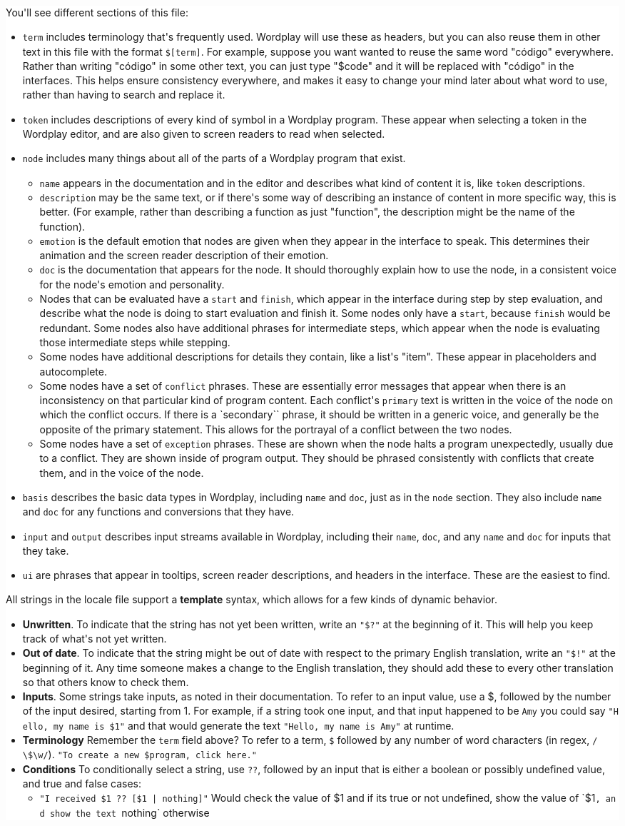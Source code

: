 You'll see different sections of this file:

-   `term` includes terminology that's frequently used. Wordplay will use these as headers, but you can also reuse them in other text in this file with the format `$[term]`. For example, suppose you want wanted to reuse the same word "código" everywhere. Rather than writing "código" in some other text, you can just type "$code" and it will be replaced with "código" in the interfaces. This helps ensure consistency everywhere, and makes it easy to change your mind later about what word to use, rather than having to search and replace it.

-   `token` includes descriptions of every kind of symbol in a Wordplay program. These appear when selecting a token in the Wordplay editor, and are also given to screen readers to read when selected.

-   `node` includes many things about all of the parts of a Wordplay program that exist.

    -   `name` appears in the documentation and in the editor and describes what kind of content it is, like `token` descriptions.
    -   `description` may be the same text, or if there's some way of describing an instance of content in more specific way, this is better. (For example, rather than describing a function as just "function", the description might be the name of the function).
    -   `emotion` is the default emotion that nodes are given when they appear in the interface to speak. This determines their animation and the screen reader description of their emotion.
    -   `doc` is the documentation that appears for the node. It should thoroughly explain how to use the node, in a consistent voice for the node's emotion and personality.
    -   Nodes that can be evaluated have a `start` and `finish`, which appear in the interface during step by step evaluation, and describe what the node is doing to start evaluation and finish it. Some nodes only have a `start`, because `finish` would be redundant. Some nodes also have additional phrases for intermediate steps, which appear when the node is evaluating those intermediate steps while stepping.
    -   Some nodes have additional descriptions for details they contain, like a list's "item". These appear in placeholders and autocomplete.
    -   Some nodes have a set of `conflict` phrases. These are essentially error messages that appear when there is an inconsistency on that particular kind of program content. Each conflict's `primary` text is written in the voice of the node on which the conflict occurs. If there is a `secondary`` phrase, it should be written in a generic voice, and generally be the opposite of the primary statement. This allows for the portrayal of a conflict between the two nodes.
    -   Some nodes have a set of `exception` phrases. These are shown when the node halts a program unexpectedly, usually due to a conflict. They are shown inside of program output. They should be phrased consistently with conflicts that create them, and in the voice of the node.

-   `basis` describes the basic data types in Wordplay, including `name` and `doc`, just as in the `node` section. They also include `name` and `doc` for any functions and conversions that they have.

-   `input` and `output` describes input streams available in Wordplay, including their `name`, `doc`, and any `name` and `doc` for inputs that they take.

-   `ui` are phrases that appear in tooltips, screen reader descriptions, and headers in the interface. These are the easiest to find.

All strings in the locale file support a **template** syntax, which allows for a few kinds of dynamic behavior.

-   **Unwritten**. To indicate that the string has not yet been written, write an `"$?"` at the beginning of it. This will help you keep track of what's not yet written.
-   **Out of date**. To indicate that the string might be out of date with respect to the primary English translation, write an `"$!"` at the beginning of it. Any time someone makes a change to the English translation, they should add these to every other translation so that others know to check them.
-   **Inputs**. Some strings take inputs, as noted in their documentation. To refer to an input value, use a $, followed by the number of the input desired, starting from 1. For example, if a string took one input, and that input happened to be `Amy` you could say `"Hello, my name is $1"` and that would generate the text `"Hello, my name is Amy"` at runtime.
-   **Terminology** Remember the `term` field above? To refer to a term, `$` followed by any number of word characters (in regex, `/\$\w/`). `"To create a new $program, click here."`
-   **Conditions** To conditionally select a string, use `??`, followed by an input that is either a boolean or possibly undefined value, and true and false cases:
    -   `"I received $1 ?? [$1 | nothing]"` Would check the value of $1 and if its true or not undefined, show the value of `$1`, and show the text `nothing` otherwise